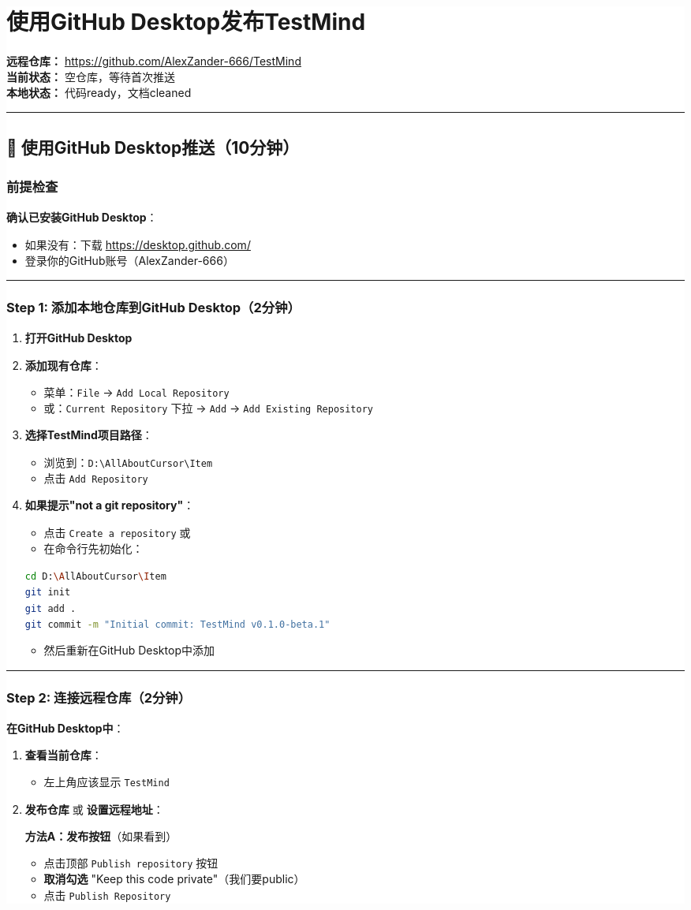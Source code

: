 # 使用GitHub Desktop发布TestMind

**远程仓库：** https://github.com/AlexZander-666/TestMind  
**当前状态：** 空仓库，等待首次推送  
**本地状态：** 代码ready，文档cleaned

---

## 🚀 使用GitHub Desktop推送（10分钟）

### 前提检查

**确认已安装GitHub Desktop**：
- 如果没有：下载 https://desktop.github.com/
- 登录你的GitHub账号（AlexZander-666）

---

### Step 1: 添加本地仓库到GitHub Desktop（2分钟）

1. **打开GitHub Desktop**

2. **添加现有仓库**：
   - 菜单：`File` → `Add Local Repository`
   - 或：`Current Repository` 下拉 → `Add` → `Add Existing Repository`

3. **选择TestMind项目路径**：
   - 浏览到：`D:\AllAboutCursor\Item`
   - 点击 `Add Repository`

4. **如果提示"not a git repository"**：
   - 点击 `Create a repository` 或
   - 在命令行先初始化：
   ```bash
   cd D:\AllAboutCursor\Item
   git init
   git add .
   git commit -m "Initial commit: TestMind v0.1.0-beta.1"
   ```
   - 然后重新在GitHub Desktop中添加

---

### Step 2: 连接远程仓库（2分钟）

**在GitHub Desktop中**：

1. **查看当前仓库**：
   - 左上角应该显示 `TestMind`

2. **发布仓库** 或 **设置远程地址**：
   
   **方法A：发布按钮**（如果看到）
   - 点击顶部 `Publish repository` 按钮
   - **取消勾选** "Keep this code private"（我们要public）
   - 点击 `Publish Repository`
   